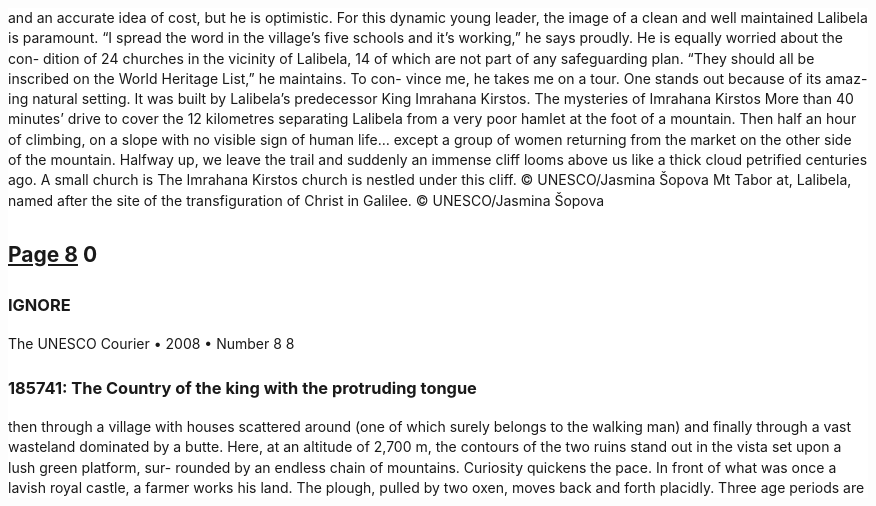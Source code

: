 and an accurate idea of cost, but he 
is optimistic. For this dynamic young 
leader, the image of a clean and well 
maintained Lalibela is paramount. “I 
spread the word in the village’s five 
schools and it’s working,” he says 
proudly. 
He is equally worried about the con-
dition of 24 churches in the vicinity 
of Lalibela, 14 of which are not part 
of any safeguarding plan. “They 
should all be inscribed on the World 
Heritage List,” he maintains. To con-
vince me, he takes me on a tour. 
One stands out because of its amaz-
ing natural setting. It was built by 
Lalibela’s predecessor King Imrahana 
Kirstos.
The mysteries of 
Imrahana Kirstos
More than 40 minutes’ drive to cover 
the 12 kilometres separating Lalibela 
from a very poor hamlet at the foot 
of a mountain. Then half an hour of 
climbing, on a slope with no visible 
sign of human life… except a group 
of women returning from the market 
on the other side of the mountain. 
Halfway up, we leave the trail and 
suddenly an immense cliff looms 
above us like a thick cloud petrified 
centuries ago. A small church is 
The Imrahana Kirstos church is nestled under this cliff. 
© UNESCO/Jasmina Šopova
Mt Tabor at, Lalibela, named after the site 
of the transfiguration of Christ in Galilee. 
© UNESCO/Jasmina Šopova

## [Page 8](184034eng.pdf#page=8) 0

### IGNORE

The UNESCO Courier • 2008 • Number 8
8

### 185741: The Country of the king with the protruding tongue

then through a village with houses 
scattered around (one of which surely 
belongs to the walking man) and 
finally through a vast wasteland 
dominated by a butte. Here, at an 
altitude of 2,700 m, the contours of 
the two ruins stand out in the vista 
set upon a lush green platform, sur-
rounded by an endless chain of 
mountains. 
Curiosity quickens the pace. In front 
of what was once a lavish royal castle, 
a farmer works his land. The plough, 
pulled by two oxen, moves back and 
forth placidly. Three age periods are 